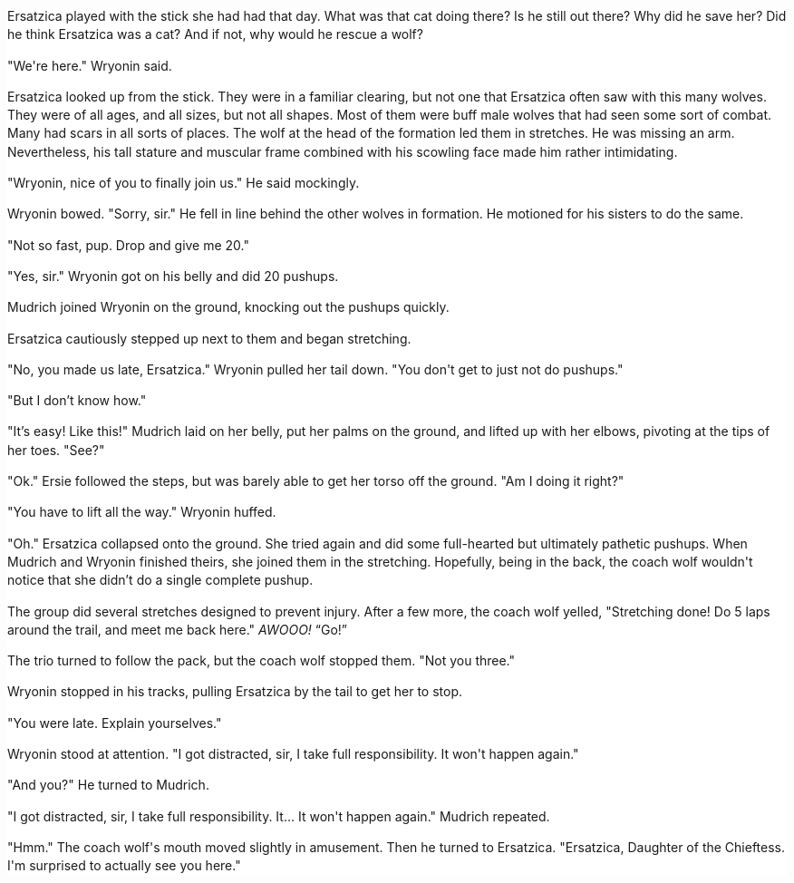 Ersatzica played with the stick she had had that day. What was that cat doing there? Is he still out there? Why did he save her? Did he think Ersatzica was a cat? And if not, why would he rescue a wolf?

"We're here." Wryonin said.

Ersatzica looked up from the stick. They were in a familiar clearing, but not one that Ersatzica often saw with this many wolves. They were of all ages, and all sizes, but not all shapes. Most of them were buff male wolves that had seen some sort of combat. Many had scars in all sorts of places. The wolf at the head of the formation led them in stretches. He was missing an arm. Nevertheless, his tall stature and muscular frame combined with his scowling face made him rather intimidating.

"Wryonin, nice of you to finally join us." He said mockingly.

Wryonin bowed. "Sorry, sir." He fell in line behind the other wolves in formation. He motioned for his sisters to do the same.

"Not so fast, pup. Drop and give me 20."

"Yes, sir." Wryonin got on his belly and did 20 pushups.

Mudrich joined Wryonin on the ground, knocking out the pushups quickly.

Ersatzica cautiously stepped up next to them and began stretching.

"No, you made us late, Ersatzica." Wryonin pulled her tail down. "You don't get to just not do pushups."

"But I don’t know how."

"It’s easy! Like this!" Mudrich laid on her belly, put her palms on the ground, and lifted up with her elbows, pivoting at the tips of her toes. "See?"

"Ok." Ersie followed the steps, but was barely able to get her torso off the ground. "Am I doing it right?"

"You have to lift all the way." Wryonin huffed.

"Oh." Ersatzica collapsed onto the ground. She tried again and did some full-hearted but ultimately pathetic pushups. When Mudrich and Wryonin finished theirs, she joined them in the stretching. Hopefully, being in the back, the coach wolf wouldn't notice that she didn’t do a single complete pushup.

The group did several stretches designed to prevent injury. After a few more, the coach wolf yelled, "Stretching done! Do 5 laps around the trail, and meet me back here." *AWOOO!* “Go!”

The trio turned to follow the pack, but the coach wolf stopped them. "Not you three."

Wryonin stopped in his tracks, pulling Ersatzica by the tail to get her to stop.

"You were late. Explain yourselves."

Wryonin stood at attention. "I got distracted, sir, I take full responsibility. It won't happen again."

"And you?" He turned to Mudrich.

"I got distracted, sir, I take full responsibility. It… It won't happen again." Mudrich repeated.

"Hmm." The coach wolf's mouth moved slightly in amusement. Then he turned to Ersatzica. "Ersatzica, Daughter of the Chieftess. I'm surprised to actually see you here."
